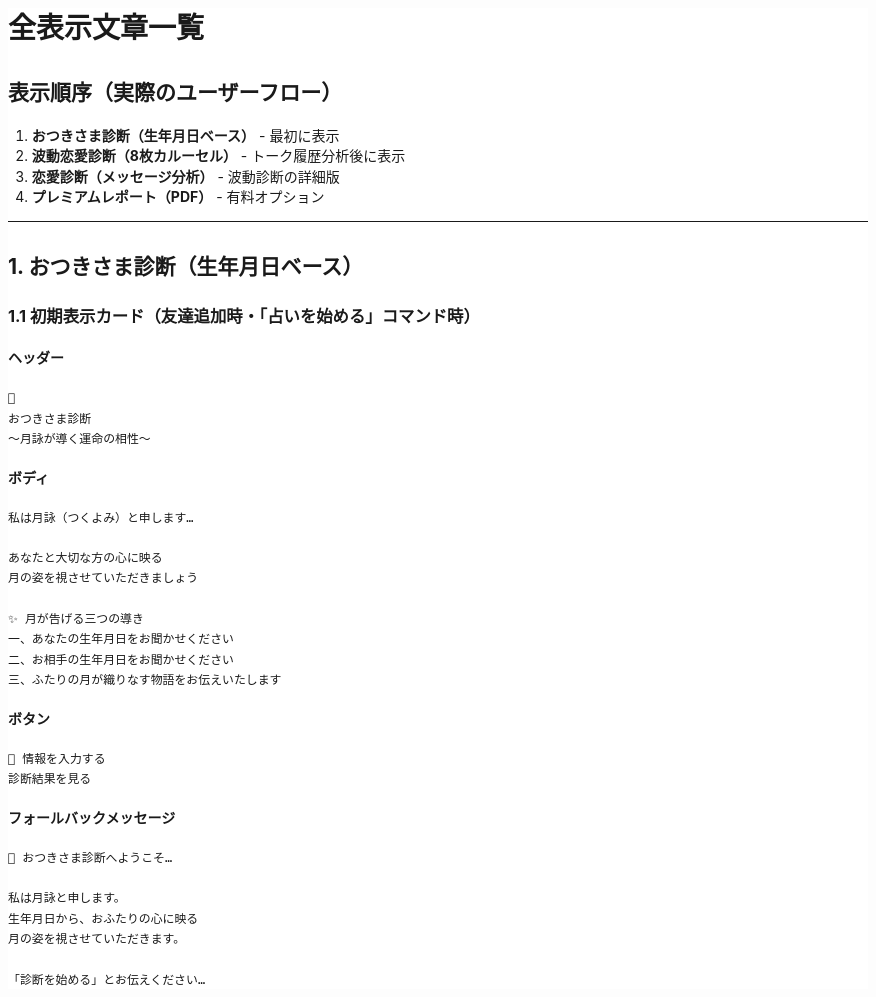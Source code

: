# 全表示文章一覧

## 表示順序（実際のユーザーフロー）

1. **おつきさま診断（生年月日ベース）** - 最初に表示
2. **波動恋愛診断（8枚カルーセル）** - トーク履歴分析後に表示
3. **恋愛診断（メッセージ分析）** - 波動診断の詳細版
4. **プレミアムレポート（PDF）** - 有料オプション

---

## 1. おつきさま診断（生年月日ベース）

### 1.1 初期表示カード（友達追加時・「占いを始める」コマンド時）

#### ヘッダー
```
🌙
おつきさま診断
～月詠が導く運命の相性～
```

#### ボディ
```
私は月詠（つくよみ）と申します…

あなたと大切な方の心に映る
月の姿を視させていただきましょう

✨ 月が告げる三つの導き
一、あなたの生年月日をお聞かせください
二、お相手の生年月日をお聞かせください
三、ふたりの月が織りなす物語をお伝えいたします
```

#### ボタン
```
🔮 情報を入力する
診断結果を見る
```

#### フォールバックメッセージ
```
🌙 おつきさま診断へようこそ…

私は月詠と申します。
生年月日から、おふたりの心に映る
月の姿を視させていただきます。

「診断を始める」とお伝えください…
```
